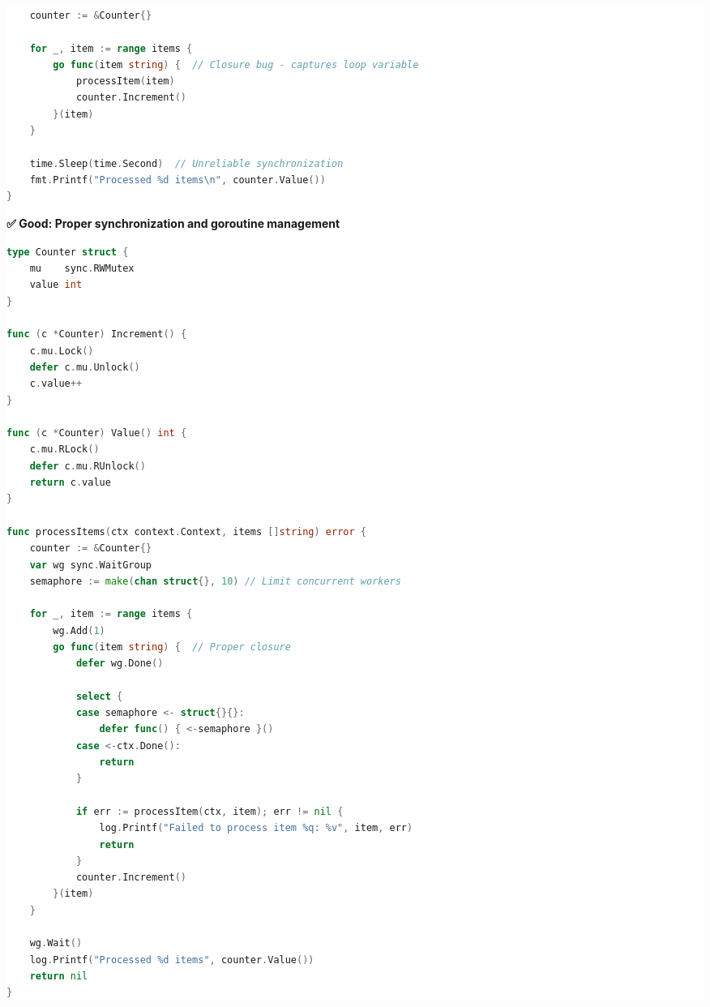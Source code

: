 ```go
    counter := &Counter{}
    
    for _, item := range items {
        go func(item string) {  // Closure bug - captures loop variable
            processItem(item)
            counter.Increment()
        }(item)
    }
    
    time.Sleep(time.Second)  // Unreliable synchronization
    fmt.Printf("Processed %d items\n", counter.Value())
}
```

**✅ Good: Proper synchronization and goroutine management**

```go
type Counter struct {
    mu    sync.RWMutex
    value int
}

func (c *Counter) Increment() {
    c.mu.Lock()
    defer c.mu.Unlock()
    c.value++
}

func (c *Counter) Value() int {
    c.mu.RLock()
    defer c.mu.RUnlock()
    return c.value
}

func processItems(ctx context.Context, items []string) error {
    counter := &Counter{}
    var wg sync.WaitGroup
    semaphore := make(chan struct{}, 10) // Limit concurrent workers
    
    for _, item := range items {
        wg.Add(1)
        go func(item string) {  // Proper closure
            defer wg.Done()
            
            select {
            case semaphore <- struct{}{}:
                defer func() { <-semaphore }()
            case <-ctx.Done():
                return
            }
            
            if err := processItem(ctx, item); err != nil {
                log.Printf("Failed to process item %q: %v", item, err)
                return
            }
            counter.Increment()
        }(item)
    }
    
    wg.Wait()
    log.Printf("Processed %d items", counter.Value())
    return nil
}
```
